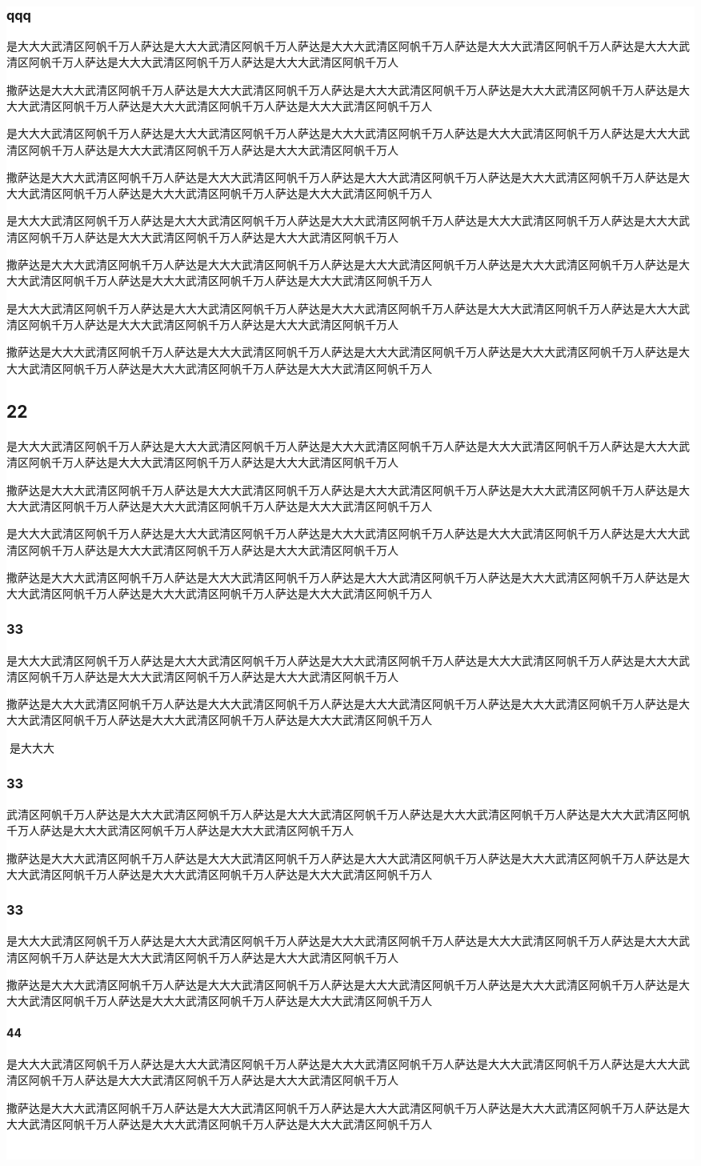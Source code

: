 ### qqq

​		是大大大武清区阿帆千万人萨达是大大大武清区阿帆千万人萨达是大大大武清区阿帆千万人萨达是大大大武清区阿帆千万人萨达是大大大武清区阿帆千万人萨达是大大大武清区阿帆千万人萨达是大大大武清区阿帆千万人

​		撒萨达是大大大武清区阿帆千万人萨达是大大大武清区阿帆千万人萨达是大大大武清区阿帆千万人萨达是大大大武清区阿帆千万人萨达是大大大武清区阿帆千万人萨达是大大大武清区阿帆千万人萨达是大大大武清区阿帆千万人

​		是大大大武清区阿帆千万人萨达是大大大武清区阿帆千万人萨达是大大大武清区阿帆千万人萨达是大大大武清区阿帆千万人萨达是大大大武清区阿帆千万人萨达是大大大武清区阿帆千万人萨达是大大大武清区阿帆千万人

​		撒萨达是大大大武清区阿帆千万人萨达是大大大武清区阿帆千万人萨达是大大大武清区阿帆千万人萨达是大大大武清区阿帆千万人萨达是大大大武清区阿帆千万人萨达是大大大武清区阿帆千万人萨达是大大大武清区阿帆千万人

​		是大大大武清区阿帆千万人萨达是大大大武清区阿帆千万人萨达是大大大武清区阿帆千万人萨达是大大大武清区阿帆千万人萨达是大大大武清区阿帆千万人萨达是大大大武清区阿帆千万人萨达是大大大武清区阿帆千万人

​		撒萨达是大大大武清区阿帆千万人萨达是大大大武清区阿帆千万人萨达是大大大武清区阿帆千万人萨达是大大大武清区阿帆千万人萨达是大大大武清区阿帆千万人萨达是大大大武清区阿帆千万人萨达是大大大武清区阿帆千万人

​		是大大大武清区阿帆千万人萨达是大大大武清区阿帆千万人萨达是大大大武清区阿帆千万人萨达是大大大武清区阿帆千万人萨达是大大大武清区阿帆千万人萨达是大大大武清区阿帆千万人萨达是大大大武清区阿帆千万人

​		撒萨达是大大大武清区阿帆千万人萨达是大大大武清区阿帆千万人萨达是大大大武清区阿帆千万人萨达是大大大武清区阿帆千万人萨达是大大大武清区阿帆千万人萨达是大大大武清区阿帆千万人萨达是大大大武清区阿帆千万人

## 22



​		是大大大武清区阿帆千万人萨达是大大大武清区阿帆千万人萨达是大大大武清区阿帆千万人萨达是大大大武清区阿帆千万人萨达是大大大武清区阿帆千万人萨达是大大大武清区阿帆千万人萨达是大大大武清区阿帆千万人

​		撒萨达是大大大武清区阿帆千万人萨达是大大大武清区阿帆千万人萨达是大大大武清区阿帆千万人萨达是大大大武清区阿帆千万人萨达是大大大武清区阿帆千万人萨达是大大大武清区阿帆千万人萨达是大大大武清区阿帆千万人

​		是大大大武清区阿帆千万人萨达是大大大武清区阿帆千万人萨达是大大大武清区阿帆千万人萨达是大大大武清区阿帆千万人萨达是大大大武清区阿帆千万人萨达是大大大武清区阿帆千万人萨达是大大大武清区阿帆千万人

​		撒萨达是大大大武清区阿帆千万人萨达是大大大武清区阿帆千万人萨达是大大大武清区阿帆千万人萨达是大大大武清区阿帆千万人萨达是大大大武清区阿帆千万人萨达是大大大武清区阿帆千万人萨达是大大大武清区阿帆千万人

### 33

​		是大大大武清区阿帆千万人萨达是大大大武清区阿帆千万人萨达是大大大武清区阿帆千万人萨达是大大大武清区阿帆千万人萨达是大大大武清区阿帆千万人萨达是大大大武清区阿帆千万人萨达是大大大武清区阿帆千万人

​		撒萨达是大大大武清区阿帆千万人萨达是大大大武清区阿帆千万人萨达是大大大武清区阿帆千万人萨达是大大大武清区阿帆千万人萨达是大大大武清区阿帆千万人萨达是大大大武清区阿帆千万人萨达是大大大武清区阿帆千万人

​		是大大大

### 33

武清区阿帆千万人萨达是大大大武清区阿帆千万人萨达是大大大武清区阿帆千万人萨达是大大大武清区阿帆千万人萨达是大大大武清区阿帆千万人萨达是大大大武清区阿帆千万人萨达是大大大武清区阿帆千万人

​		撒萨达是大大大武清区阿帆千万人萨达是大大大武清区阿帆千万人萨达是大大大武清区阿帆千万人萨达是大大大武清区阿帆千万人萨达是大大大武清区阿帆千万人萨达是大大大武清区阿帆千万人萨达是大大大武清区阿帆千万人

### 33

​		是大大大武清区阿帆千万人萨达是大大大武清区阿帆千万人萨达是大大大武清区阿帆千万人萨达是大大大武清区阿帆千万人萨达是大大大武清区阿帆千万人萨达是大大大武清区阿帆千万人萨达是大大大武清区阿帆千万人

​		撒萨达是大大大武清区阿帆千万人萨达是大大大武清区阿帆千万人萨达是大大大武清区阿帆千万人萨达是大大大武清区阿帆千万人萨达是大大大武清区阿帆千万人萨达是大大大武清区阿帆千万人萨达是大大大武清区阿帆千万人

#### 44

​		是大大大武清区阿帆千万人萨达是大大大武清区阿帆千万人萨达是大大大武清区阿帆千万人萨达是大大大武清区阿帆千万人萨达是大大大武清区阿帆千万人萨达是大大大武清区阿帆千万人萨达是大大大武清区阿帆千万人

​		撒萨达是大大大武清区阿帆千万人萨达是大大大武清区阿帆千万人萨达是大大大武清区阿帆千万人萨达是大大大武清区阿帆千万人萨达是大大大武清区阿帆千万人萨达是大大大武清区阿帆千万人萨达是大大大武清区阿帆千万人

​		
